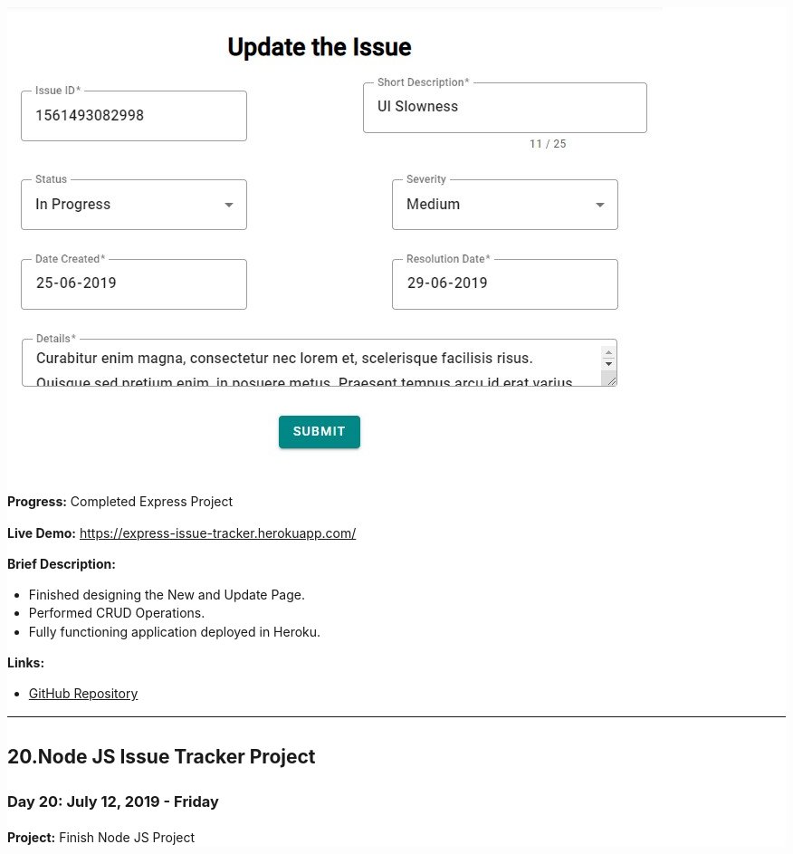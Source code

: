 ![Issue Tracker Express Update Page](images/21.issue-tracker-node-update-issue.jpg)

**Progress:** Completed Express Project

**Live Demo:** <https://express-issue-tracker.herokuapp.com/>

**Brief Description:**

- Finished designing the New and Update Page.
- Performed CRUD Operations.
- Fully functioning application deployed in Heroku.

**Links:**

- [GitHub Repository](https://github.com/navin-moorthy/express-issue-tracker)

---

## 20.Node JS Issue Tracker Project

### Day 20: July 12, 2019 - Friday

**Project:** Finish Node JS Project
